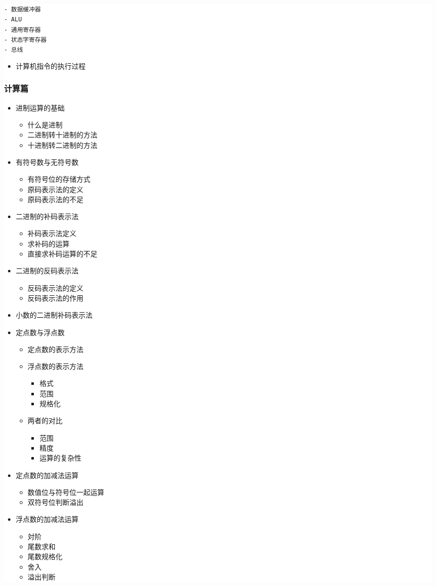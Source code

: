 	- 数据缓冲器
	- ALU
	- 通用寄存器
	- 状态字寄存器
	- 总线

- 计算机指令的执行过程

### 计算篇

- 进制运算的基础

	- 什么是进制
	- 二进制转十进制的方法
	- 十进制转二进制的方法

- 有符号数与无符号数

	- 有符号位的存储方式
	- 原码表示法的定义
	- 原码表示法的不足

- 二进制的补码表示法

	- 补码表示法定义
	- 求补码的运算
	- 直接求补码运算的不足

- 二进制的反码表示法

	- 反码表示法的定义
	- 反码表示法的作用

- 小数的二进制补码表示法
- 定点数与浮点数

	- 定点数的表示方法
	- 浮点数的表示方法

		- 格式
		- 范围
		- 规格化

	- 两者的对比

		- 范围
		- 精度
		- 运算的复杂性

- 定点数的加减法运算

	- 数值位与符号位一起运算
	- 双符号位判断溢出

- 浮点数的加减法运算

	- 対阶
	- 尾数求和
	- 尾数规格化
	- 舍入
	- 溢出判断
